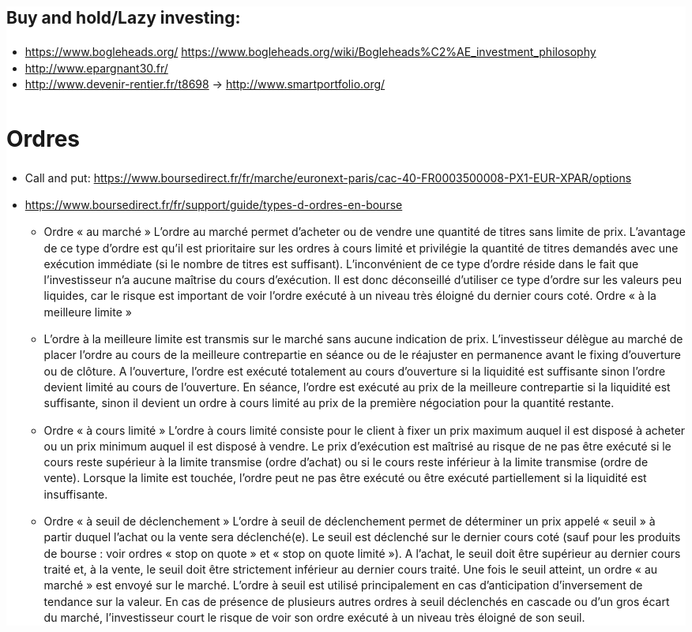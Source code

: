 ## Buy and hold/Lazy investing:

- https://www.bogleheads.org/
  https://www.bogleheads.org/wiki/Bogleheads%C2%AE_investment_philosophy
- http://www.epargnant30.fr/
- http://www.devenir-rentier.fr/t8698 -> http://www.smartportfolio.org/

# Ordres

* Call and put:
  https://www.boursedirect.fr/fr/marche/euronext-paris/cac-40-FR0003500008-PX1-EUR-XPAR/options

* https://www.boursedirect.fr/fr/support/guide/types-d-ordres-en-bourse

  - Ordre « au marché »
    L’ordre au marché permet d’acheter ou de vendre une quantité de titres sans limite de prix. L’avantage de ce type d’ordre est qu’il est prioritaire sur les ordres à cours limité et privilégie la quantité de titres demandés avec une exécution immédiate (si le nombre de titres est suffisant). L’inconvénient de ce type d’ordre réside dans le fait que l’investisseur n’a aucune maîtrise du cours d’exécution. Il est donc déconseillé d’utiliser ce type d’ordre sur les valeurs peu liquides, car le risque est important de voir l’ordre exécuté à un niveau très éloigné du dernier cours coté.
    Ordre « à la meilleure limite »

  - L’ordre à la meilleure limite est transmis sur le marché sans aucune indication de prix. L’investisseur délègue au marché de placer l’ordre au cours de la meilleure contrepartie en séance ou de le réajuster en permanence avant le fixing d’ouverture ou de clôture.
    A l’ouverture, l’ordre est exécuté totalement au cours d’ouverture si la liquidité est suffisante sinon l’ordre devient limité au cours de l’ouverture.
    En séance, l’ordre est exécuté au prix de la meilleure contrepartie si la liquidité est suffisante, sinon il devient un ordre à cours limité au prix de la première négociation pour la quantité restante.

  - Ordre « à cours limité »
    L’ordre à cours limité consiste pour le client à fixer un prix maximum auquel il est disposé à acheter ou un prix minimum auquel il est disposé à vendre. Le prix d’exécution est maîtrisé au risque de ne pas être exécuté si le cours reste supérieur à la limite transmise (ordre d’achat) ou si le cours reste inférieur à la limite transmise (ordre de vente). Lorsque la limite est touchée, l’ordre peut ne pas être exécuté ou être exécuté partiellement si la liquidité est insuffisante.

  - Ordre « à seuil de déclenchement »
    L’ordre à seuil de déclenchement permet de déterminer un prix appelé « seuil » à partir duquel l’achat ou la vente sera déclenché(e).
    Le seuil est déclenché sur le dernier cours coté (sauf pour les produits de bourse : voir ordres « stop on quote » et « stop on quote limité »).
    A l’achat, le seuil doit être supérieur au dernier cours traité et, à la vente, le seuil doit être strictement inférieur au dernier cours traité.
    Une fois le seuil atteint, un ordre « au marché » est envoyé sur le marché.
    L’ordre à seuil est utilisé principalement en cas d’anticipation d’inversement de tendance sur la valeur. En cas de présence de plusieurs autres ordres à seuil déclenchés en cascade ou d’un gros écart du marché, l’investisseur court le risque de voir son ordre exécuté à un niveau très éloigné de son seuil.
